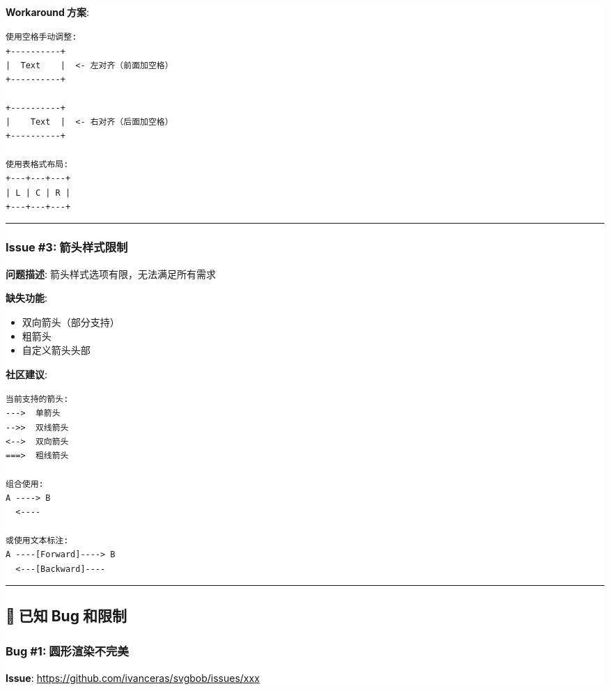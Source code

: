 **Workaround 方案**:
```
使用空格手动调整:
+----------+
|  Text    |  <- 左对齐（前面加空格）
+----------+

+----------+
|    Text  |  <- 右对齐（后面加空格）
+----------+

使用表格式布局:
+---+---+---+
| L | C | R |
+---+---+---+
```

---

### Issue #3: 箭头样式限制

**问题描述**: 箭头样式选项有限，无法满足所有需求

**缺失功能**:
- 双向箭头（部分支持）
- 粗箭头
- 自定义箭头头部

**社区建议**:
```
当前支持的箭头:
--->  单箭头
-->>  双线箭头
<-->  双向箭头
===>  粗线箭头

组合使用:
A ----> B
  <----

或使用文本标注:
A ----[Forward]----> B
  <---[Backward]----
```

---

## 🐛 已知 Bug 和限制

### Bug #1: 圆形渲染不完美

**Issue**: https://github.com/ivanceras/svgbob/issues/xxx
